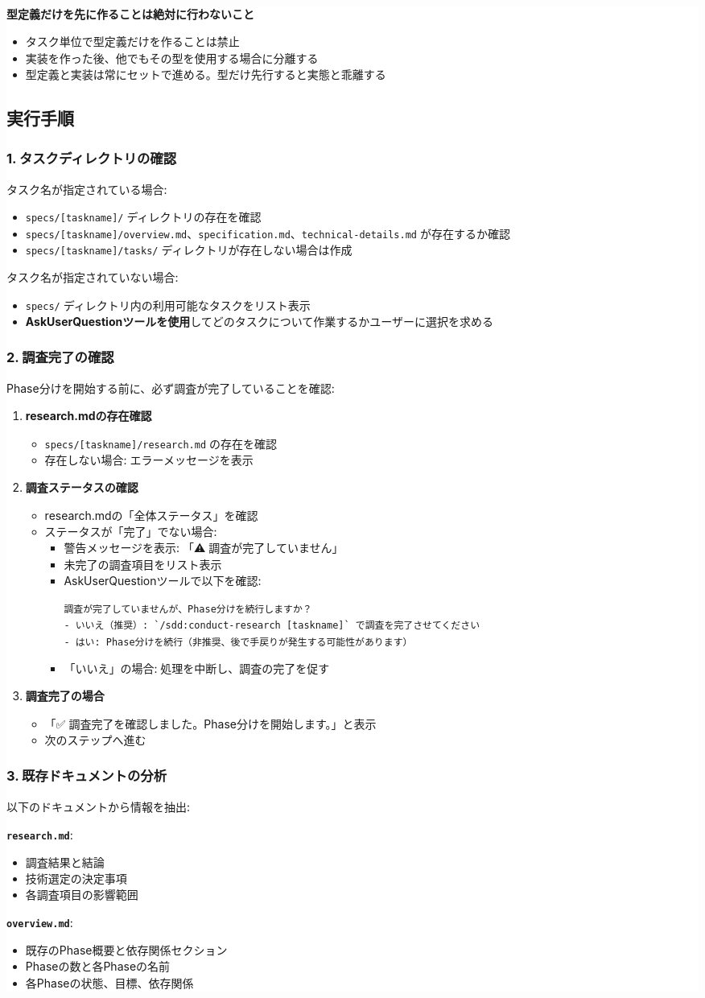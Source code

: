 **型定義だけを先に作ることは絶対に行わないこと**
- タスク単位で型定義だけを作ることは禁止
- 実装を作った後、他でもその型を使用する場合に分離する
- 型定義と実装は常にセットで進める。型だけ先行すると実態と乖離する

## 実行手順

### 1. タスクディレクトリの確認

タスク名が指定されている場合:
- `specs/[taskname]/` ディレクトリの存在を確認
- `specs/[taskname]/overview.md`、`specification.md`、`technical-details.md` が存在するか確認
- `specs/[taskname]/tasks/` ディレクトリが存在しない場合は作成

タスク名が指定されていない場合:
- `specs/` ディレクトリ内の利用可能なタスクをリスト表示
- **AskUserQuestionツールを使用**してどのタスクについて作業するかユーザーに選択を求める

### 2. 調査完了の確認

Phase分けを開始する前に、必ず調査が完了していることを確認:

1. **research.mdの存在確認**
   - `specs/[taskname]/research.md` の存在を確認
   - 存在しない場合: エラーメッセージを表示

2. **調査ステータスの確認**
   - research.mdの「全体ステータス」を確認
   - ステータスが「完了」でない場合:
     - 警告メッセージを表示: 「⚠️ 調査が完了していません」
     - 未完了の調査項目をリスト表示
     - AskUserQuestionツールで以下を確認:
       ```
       調査が完了していませんが、Phase分けを続行しますか？
       - いいえ（推奨）: `/sdd:conduct-research [taskname]` で調査を完了させてください
       - はい: Phase分けを続行（非推奨、後で手戻りが発生する可能性があります）
       ```
     - 「いいえ」の場合: 処理を中断し、調査の完了を促す

3. **調査完了の場合**
   - 「✅ 調査完了を確認しました。Phase分けを開始します。」と表示
   - 次のステップへ進む

### 3. 既存ドキュメントの分析

以下のドキュメントから情報を抽出:

**`research.md`**:
- 調査結果と結論
- 技術選定の決定事項
- 各調査項目の影響範囲

**`overview.md`**:
- 既存のPhase概要と依存関係セクション
- Phaseの数と各Phaseの名前
- 各Phaseの状態、目標、依存関係
